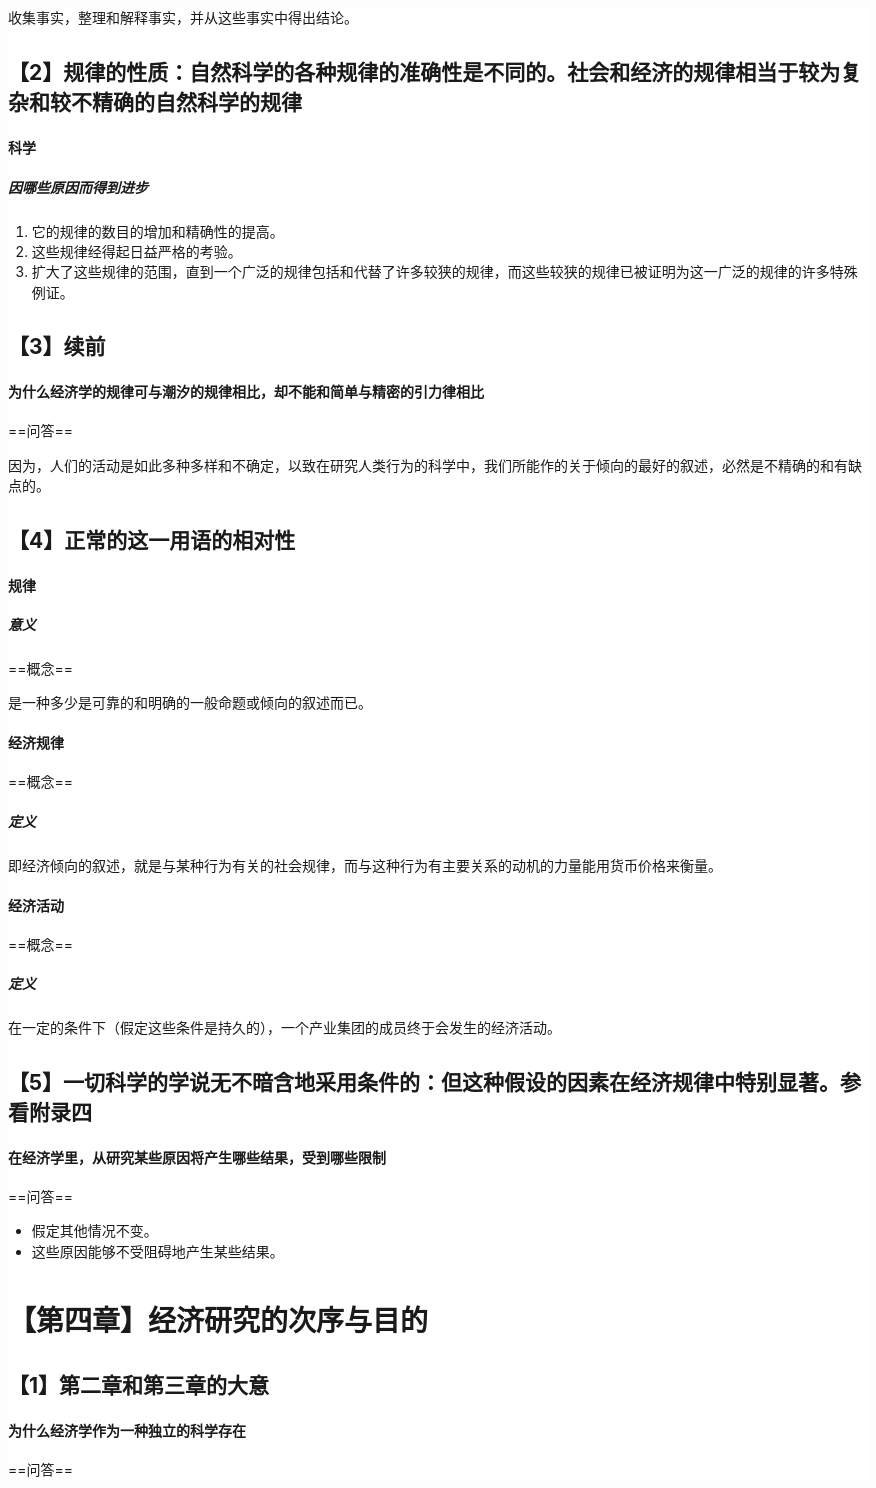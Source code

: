 收集事实，整理和解释事实，并从这些事实中得出结论。

## 【2】规律的性质：自然科学的各种规律的准确性是不同的。社会和经济的规律相当于较为复杂和较不精确的自然科学的规律
#### 科学
##### 因哪些原因而得到进步

1. 它的规律的数目的增加和精确性的提高。
2. 这些规律经得起日益严格的考验。
3. 扩大了这些规律的范围，直到一个广泛的规律包括和代替了许多较狭的规律，而这些较狭的规律已被证明为这一广泛的规律的许多特殊例证。

## 【3】续前
#### 为什么经济学的规律可与潮汐的规律相比，却不能和简单与精密的引力律相比
==问答==

因为，人们的活动是如此多种多样和不确定，以致在研究人类行为的科学中，我们所能作的关于倾向的最好的叙述，必然是不精确的和有缺点的。

## 【4】正常的这一用语的相对性
#### 规律
##### 意义
==概念==
 
是一种多少是可靠的和明确的一般命题或倾向的叙述而已。

#### 经济规律
==概念==
##### 定义

即经济倾向的叙述，就是与某种行为有关的社会规律，而与这种行为有主要关系的动机的力量能用货币价格来衡量。

#### 经济活动
==概念==
##### 定义

在一定的条件下（假定这些条件是持久的），一个产业集团的成员终于会发生的经济活动。

## 【5】一切科学的学说无不暗含地采用条件的：但这种假设的因素在经济规律中特别显著。参看附录四
#### 在经济学里，从研究某些原因将产生哪些结果，受到哪些限制
==问答==

- 假定其他情况不变。
- 这些原因能够不受阻碍地产生某些结果。

# 【第四章】经济研究的次序与目的
## 【1】第二章和第三章的大意
#### 为什么经济学作为一种独立的科学存在
==问答==
